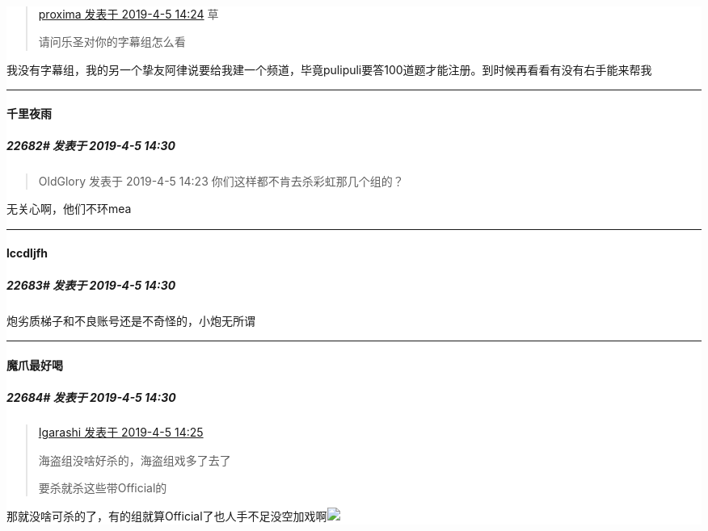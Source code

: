 

<blockquote><a href="httphttps://bbs.saraba1st.com/2b/forum.php?mod=redirect&amp;goto=findpost&amp;pid=43179814&amp;ptid=1808327" target="_blank">proxima 发表于 2019-4-5 14:24</a>
草

请问乐圣对你的字幕组怎么看</blockquote>
我没有字幕组，我的另一个挚友阿律说要给我建一个频道，毕竟pulipuli要答100道题才能注册。到时候再看看有没有右手能来帮我







-----

####  千里夜雨  
##### 22682#       发表于 2019-4-5 14:30



<blockquote>OldGlory 发表于 2019-4-5 14:23
你们这样都不肯去杀彩虹那几个组的？</blockquote>
无关心啊，他们不环mea







-----

####  lccdljfh  
##### 22683#       发表于 2019-4-5 14:30




炮劣质梯子和不良账号还是不奇怪的，小炮无所谓







-----

####  魔爪最好喝  
##### 22684#       发表于 2019-4-5 14:30



<blockquote><a href="httphttps://bbs.saraba1st.com/2b/forum.php?mod=redirect&amp;goto=findpost&amp;pid=43179828&amp;ptid=1808327" target="_blank">Igarashi 发表于 2019-4-5 14:25</a>

海盗组没啥好杀的，海盗组戏多了去了

要杀就杀这些带Official的</blockquote>
那就没啥可杀的了，有的组就算Official了也人手不足没空加戏啊<img src="https://static.saraba1st.com/image/smiley/face2017/049.png" referrerpolicy="no-referrer">





